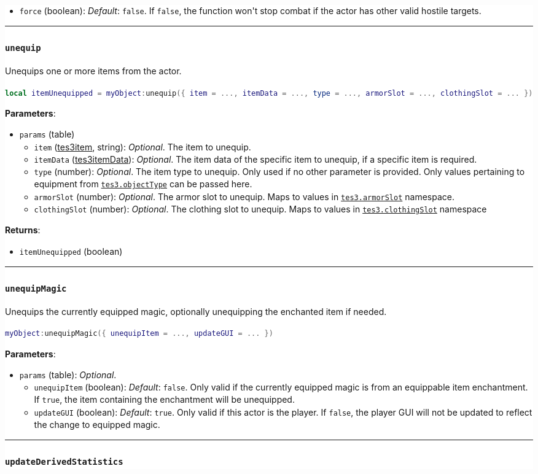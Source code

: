 * `force` (boolean): *Default*: `false`. If `false`, the function won't stop combat if the actor has other valid hostile targets.

***

### `unequip`
<div class="search_terms" style="display: none">unequip</div>

Unequips one or more items from the actor.

```lua
local itemUnequipped = myObject:unequip({ item = ..., itemData = ..., type = ..., armorSlot = ..., clothingSlot = ... })
```

**Parameters**:

* `params` (table)
	* `item` ([tes3item](../../types/tes3item), string): *Optional*. The item to unequip.
	* `itemData` ([tes3itemData](../../types/tes3itemData)): *Optional*. The item data of the specific item to unequip, if a specific item is required.
	* `type` (number): *Optional*. The item type to unequip. Only used if no other parameter is provided. Only values pertaining to equipment from [`tes3.objectType`](https://mwse.github.io/MWSE/references/object-types/) can be passed here.
	* `armorSlot` (number): *Optional*. The armor slot to unequip. Maps to values in [`tes3.armorSlot`](https://mwse.github.io/MWSE/references/armor-slots/) namespace.
	* `clothingSlot` (number): *Optional*. The clothing slot to unequip. Maps to values in [`tes3.clothingSlot`](https://mwse.github.io/MWSE/references/clothing-slots/) namespace

**Returns**:

* `itemUnequipped` (boolean)

***

### `unequipMagic`
<div class="search_terms" style="display: none">unequipmagic</div>

Unequips the currently equipped magic, optionally unequipping the enchanted item if needed.

```lua
myObject:unequipMagic({ unequipItem = ..., updateGUI = ... })
```

**Parameters**:

* `params` (table): *Optional*.
	* `unequipItem` (boolean): *Default*: `false`. Only valid if the currently equipped magic is from an equippable item enchantment. If `true`, the item containing the enchantment will be unequipped.
	* `updateGUI` (boolean): *Default*: `true`. Only valid if this actor is the player. If `false`, the player GUI will not be updated to reflect the change to equipped magic.

***

### `updateDerivedStatistics`
<div class="search_terms" style="display: none">updatederivedstatistics, derivedstatistics</div>
